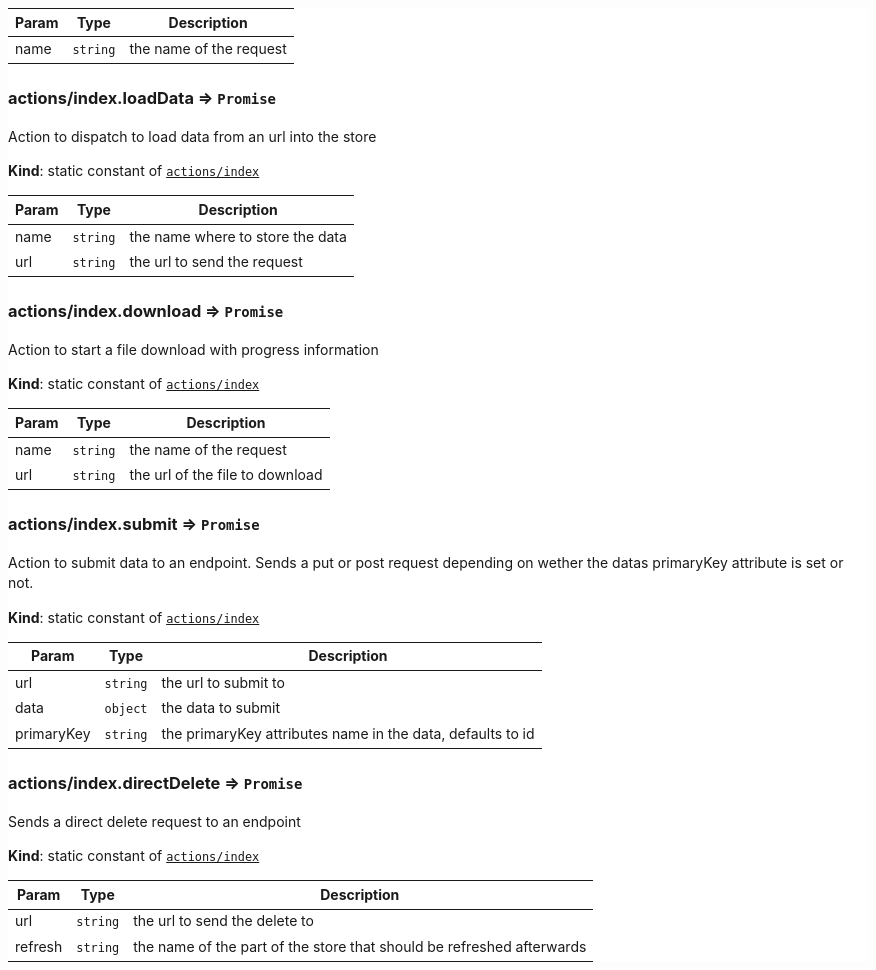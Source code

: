 | Param | Type | Description |
| --- | --- | --- |
| name | <code>string</code> | the name of the request |

<a name="module_actions/index.loadData"></a>

### actions/index.loadData ⇒ <code>Promise</code>
Action to dispatch to load data from an url into the store

**Kind**: static constant of [<code>actions/index</code>](#module_actions/index)  

| Param | Type | Description |
| --- | --- | --- |
| name | <code>string</code> | the name where to store the data |
| url | <code>string</code> | the url to send the request |

<a name="module_actions/index.download"></a>

### actions/index.download ⇒ <code>Promise</code>
Action to start a file download with progress information

**Kind**: static constant of [<code>actions/index</code>](#module_actions/index)  

| Param | Type | Description |
| --- | --- | --- |
| name | <code>string</code> | the name of the request |
| url | <code>string</code> | the url of the file to download |

<a name="module_actions/index.submit"></a>

### actions/index.submit ⇒ <code>Promise</code>
Action to submit data to an endpoint. Sends a put or post request depending on wether the datas primaryKey attribute is set or not.

**Kind**: static constant of [<code>actions/index</code>](#module_actions/index)  

| Param | Type | Description |
| --- | --- | --- |
| url | <code>string</code> | the url to submit to |
| data | <code>object</code> | the data to submit |
| primaryKey | <code>string</code> | the primaryKey attributes name in the data, defaults to id |

<a name="module_actions/index.directDelete"></a>

### actions/index.directDelete ⇒ <code>Promise</code>
Sends a direct delete request to an endpoint

**Kind**: static constant of [<code>actions/index</code>](#module_actions/index)  

| Param | Type | Description |
| --- | --- | --- |
| url | <code>string</code> | the url to send the delete to |
| refresh | <code>string</code> | the name of the part of the store that should be refreshed afterwards |
